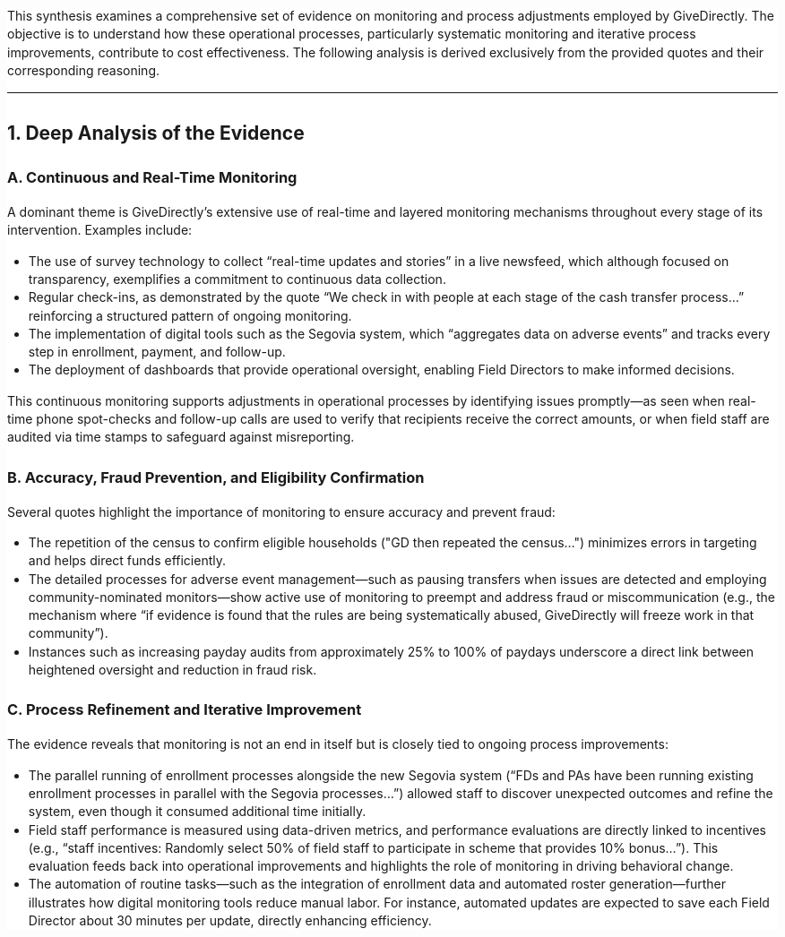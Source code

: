 This synthesis examines a comprehensive set of evidence on monitoring and process adjustments employed by GiveDirectly. The objective is to understand how these operational processes, particularly systematic monitoring and iterative process improvements, contribute to cost effectiveness. The following analysis is derived exclusively from the provided quotes and their corresponding reasoning.

---

## 1. Deep Analysis of the Evidence

### A. Continuous and Real-Time Monitoring

A dominant theme is GiveDirectly’s extensive use of real-time and layered monitoring mechanisms throughout every stage of its intervention. Examples include:  
- The use of survey technology to collect “real-time updates and stories” in a live newsfeed, which although focused on transparency, exemplifies a commitment to continuous data collection.  
- Regular check-ins, as demonstrated by the quote “We check in with people at each stage of the cash transfer process…” reinforcing a structured pattern of ongoing monitoring.  
- The implementation of digital tools such as the Segovia system, which “aggregates data on adverse events” and tracks every step in enrollment, payment, and follow-up.  
- The deployment of dashboards that provide operational oversight, enabling Field Directors to make informed decisions.  

This continuous monitoring supports adjustments in operational processes by identifying issues promptly—as seen when real-time phone spot-checks and follow-up calls are used to verify that recipients receive the correct amounts, or when field staff are audited via time stamps to safeguard against misreporting.

### B. Accuracy, Fraud Prevention, and Eligibility Confirmation

Several quotes highlight the importance of monitoring to ensure accuracy and prevent fraud:
- The repetition of the census to confirm eligible households ("GD then repeated the census…") minimizes errors in targeting and helps direct funds efficiently.  
- The detailed processes for adverse event management—such as pausing transfers when issues are detected and employing community-nominated monitors—show active use of monitoring to preempt and address fraud or miscommunication (e.g., the mechanism where “if evidence is found that the rules are being systematically abused, GiveDirectly will freeze work in that community”).  
- Instances such as increasing payday audits from approximately 25% to 100% of paydays underscore a direct link between heightened oversight and reduction in fraud risk.

### C. Process Refinement and Iterative Improvement

The evidence reveals that monitoring is not an end in itself but is closely tied to ongoing process improvements:
- The parallel running of enrollment processes alongside the new Segovia system (“FDs and PAs have been running existing enrollment processes in parallel with the Segovia processes…”) allowed staff to discover unexpected outcomes and refine the system, even though it consumed additional time initially.
- Field staff performance is measured using data-driven metrics, and performance evaluations are directly linked to incentives (e.g., “staff incentives: Randomly select 50% of field staff to participate in scheme that provides 10% bonus…”). This evaluation feeds back into operational improvements and highlights the role of monitoring in driving behavioral change.
- The automation of routine tasks—such as the integration of enrollment data and automated roster generation—further illustrates how digital monitoring tools reduce manual labor. For instance, automated updates are expected to save each Field Director about 30 minutes per update, directly enhancing efficiency.
